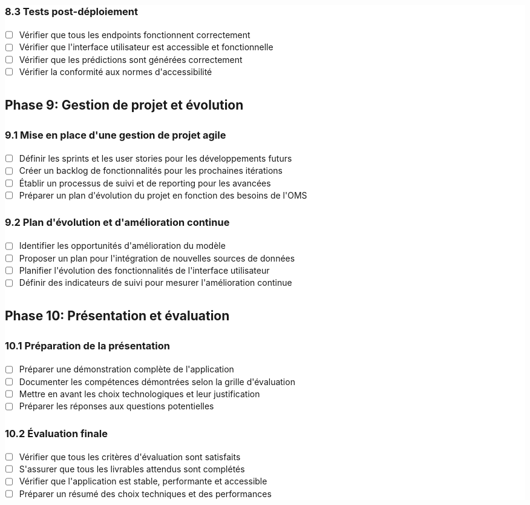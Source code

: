 ### 8.3 Tests post-déploiement
- [ ] Vérifier que tous les endpoints fonctionnent correctement
- [ ] Vérifier que l'interface utilisateur est accessible et fonctionnelle
- [ ] Vérifier que les prédictions sont générées correctement
- [ ] Vérifier la conformité aux normes d'accessibilité

## Phase 9: Gestion de projet et évolution

### 9.1 Mise en place d'une gestion de projet agile
- [ ] Définir les sprints et les user stories pour les développements futurs
- [ ] Créer un backlog de fonctionnalités pour les prochaines itérations
- [ ] Établir un processus de suivi et de reporting pour les avancées
- [ ] Préparer un plan d'évolution du projet en fonction des besoins de l'OMS

### 9.2 Plan d'évolution et d'amélioration continue
- [ ] Identifier les opportunités d'amélioration du modèle
- [ ] Proposer un plan pour l'intégration de nouvelles sources de données
- [ ] Planifier l'évolution des fonctionnalités de l'interface utilisateur
- [ ] Définir des indicateurs de suivi pour mesurer l'amélioration continue

## Phase 10: Présentation et évaluation

### 10.1 Préparation de la présentation
- [ ] Préparer une démonstration complète de l'application
- [ ] Documenter les compétences démontrées selon la grille d'évaluation
- [ ] Mettre en avant les choix technologiques et leur justification
- [ ] Préparer les réponses aux questions potentielles

### 10.2 Évaluation finale
- [ ] Vérifier que tous les critères d'évaluation sont satisfaits
- [ ] S'assurer que tous les livrables attendus sont complétés
- [ ] Vérifier que l'application est stable, performante et accessible
- [ ] Préparer un résumé des choix techniques et des performances
